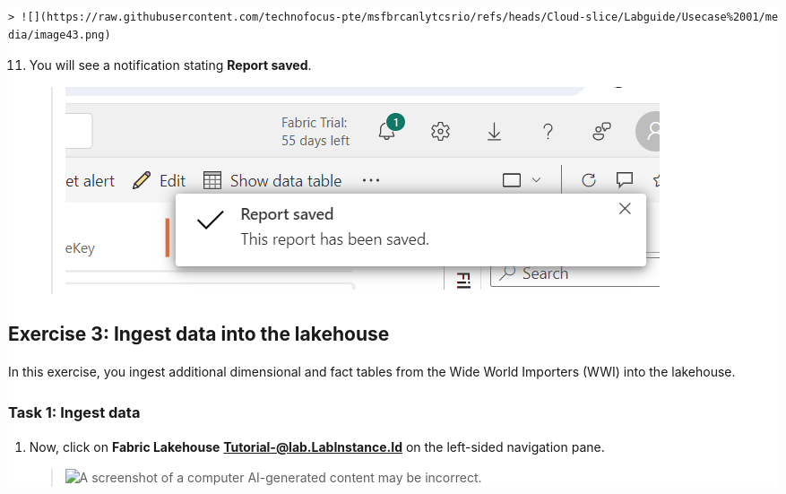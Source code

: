     > ![](https://raw.githubusercontent.com/technofocus-pte/msfbrcanlytcsrio/refs/heads/Cloud-slice/Labguide/Usecase%2001/media/image43.png)

11. You will see a notification stating **Report saved**.

    > ![](https://raw.githubusercontent.com/technofocus-pte/msfbrcanlytcsrio/refs/heads/Cloud-slice/Labguide/Usecase%2001/media/image44.png)

## Exercise 3: Ingest data into the lakehouse

In this exercise, you ingest additional dimensional and fact tables from
the Wide World Importers (WWI) into the lakehouse.

### Task 1: Ingest data

1.  Now, click on **Fabric Lakehouse** **Tutorial-@lab.LabInstance.Id** on the left-sided
    navigation pane.

    > ![A screenshot of a computer AI-generated content may be
    > incorrect.](https://raw.githubusercontent.com/technofocus-pte/msfbrcanlytcsrio/refs/heads/Cloud-slice/Labguide/Usecase%2001/media/imagea1.png)
